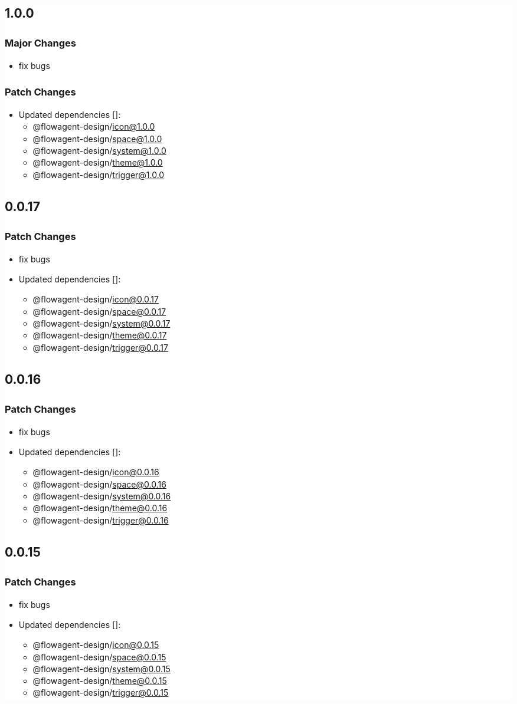 ## 1.0.0

### Major Changes

- fix bugs

### Patch Changes

- Updated dependencies []:
  - @flowagent-design/icon@1.0.0
  - @flowagent-design/space@1.0.0
  - @flowagent-design/system@1.0.0
  - @flowagent-design/theme@1.0.0
  - @flowagent-design/trigger@1.0.0

## 0.0.17

### Patch Changes

- fix bugs

- Updated dependencies []:
  - @flowagent-design/icon@0.0.17
  - @flowagent-design/space@0.0.17
  - @flowagent-design/system@0.0.17
  - @flowagent-design/theme@0.0.17
  - @flowagent-design/trigger@0.0.17

## 0.0.16

### Patch Changes

- fix bugs

- Updated dependencies []:
  - @flowagent-design/icon@0.0.16
  - @flowagent-design/space@0.0.16
  - @flowagent-design/system@0.0.16
  - @flowagent-design/theme@0.0.16
  - @flowagent-design/trigger@0.0.16

## 0.0.15

### Patch Changes

- fix bugs

- Updated dependencies []:
  - @flowagent-design/icon@0.0.15
  - @flowagent-design/space@0.0.15
  - @flowagent-design/system@0.0.15
  - @flowagent-design/theme@0.0.15
  - @flowagent-design/trigger@0.0.15
